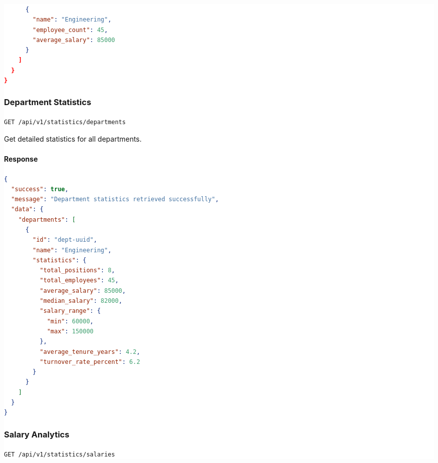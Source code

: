 ```json
      {
        "name": "Engineering",
        "employee_count": 45,
        "average_salary": 85000
      }
    ]
  }
}
```

### Department Statistics

```http
GET /api/v1/statistics/departments
```

Get detailed statistics for all departments.

#### Response

```json
{
  "success": true,
  "message": "Department statistics retrieved successfully",
  "data": {
    "departments": [
      {
        "id": "dept-uuid",
        "name": "Engineering",
        "statistics": {
          "total_positions": 8,
          "total_employees": 45,
          "average_salary": 85000,
          "median_salary": 82000,
          "salary_range": {
            "min": 60000,
            "max": 150000
          },
          "average_tenure_years": 4.2,
          "turnover_rate_percent": 6.2
        }
      }
    ]
  }
}
```

### Salary Analytics

```http
GET /api/v1/statistics/salaries
```
